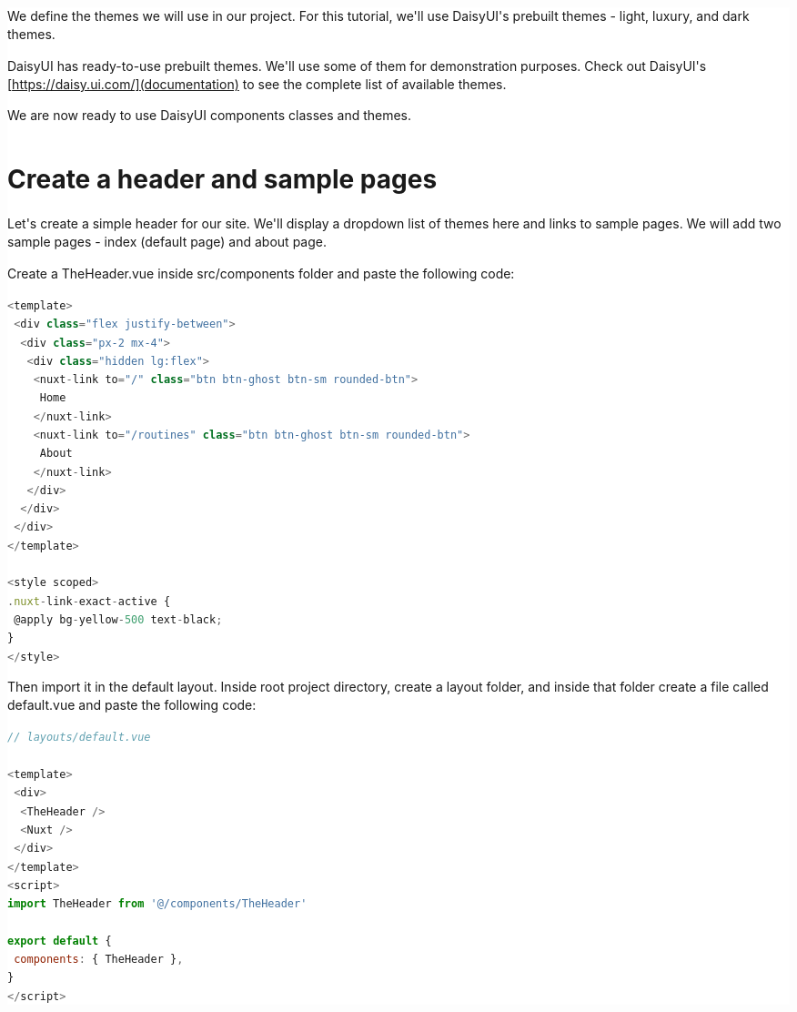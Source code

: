 We define the themes we will use in our project. For this tutorial, we'll use DaisyUI's prebuilt themes - light, luxury, and dark themes.

DaisyUI has ready-to-use prebuilt themes. We'll use some of them for demonstration purposes. Check out DaisyUI's [https://daisy.ui.com/](documentation) to see the complete list of available themes.

We are now ready to use DaisyUI components classes and themes.

# Create a header and sample pages

Let's create a simple header for our site. We'll display a dropdown list of themes here and links to sample pages. We will add two sample pages - index (default page) and about page.

Create a TheHeader.vue inside src/components folder and paste the following code:

```javascript
<template>
 <div class="flex justify-between">
  <div class="px-2 mx-4">
   <div class="hidden lg:flex">
    <nuxt-link to="/" class="btn btn-ghost btn-sm rounded-btn">
     Home
    </nuxt-link>
    <nuxt-link to="/routines" class="btn btn-ghost btn-sm rounded-btn">
     About
    </nuxt-link>
   </div>
  </div>
 </div>
</template>

<style scoped>
.nuxt-link-exact-active {
 @apply bg-yellow-500 text-black;
}
</style>
```

Then import it in the default layout. Inside root project directory, create a layout folder, and inside that folder create a file called default.vue and paste the following code:

```javascript
// layouts/default.vue

<template>
 <div>
  <TheHeader />
  <Nuxt />
 </div>
</template>
<script>
import TheHeader from '@/components/TheHeader'

export default {
 components: { TheHeader },
}
</script>
```
